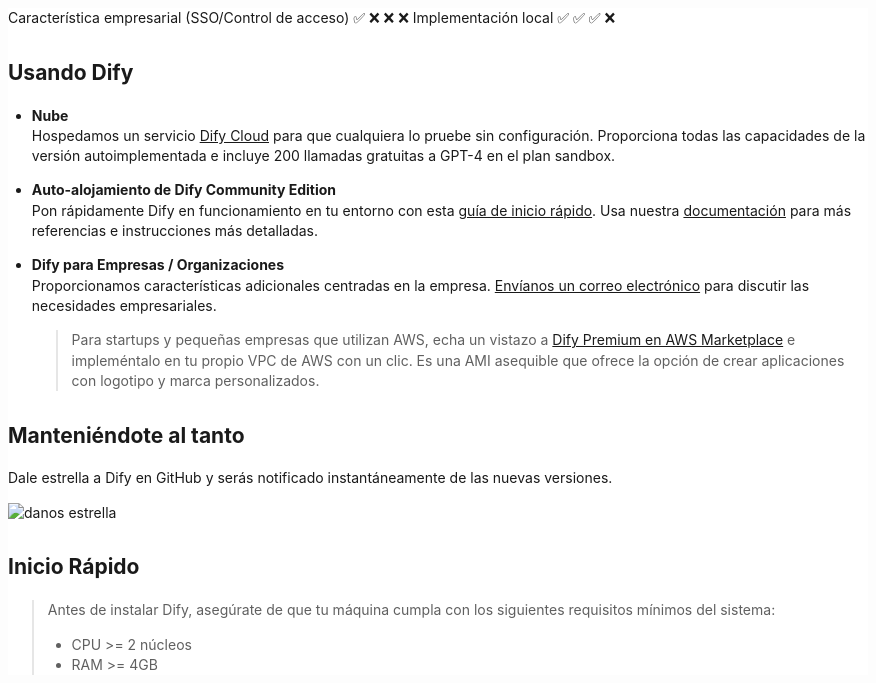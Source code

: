   </tr>
  <tr>
    <td align="center">Característica empresarial (SSO/Control de acceso)</td>
    <td align="center">✅</td>
    <td align="center">❌</td>
    <td align="center">❌</td>
    <td align="center">❌</td>
  </tr>
  <tr>
    <td align="center">Implementación local</td>
    <td align="center">✅</td>
    <td align="center">✅</td>
    <td align="center">✅</td>
    <td align="center">❌</td>
  </tr>
</table>

## Usando Dify

- **Nube </br>**
Hospedamos un servicio [Dify Cloud](https://dify.ai) para que cualquiera lo pruebe sin configuración. Proporciona todas las capacidades de la versión autoimplementada e incluye 200 llamadas gratuitas a GPT-4 en el plan sandbox.

- **Auto-alojamiento de Dify Community Edition</br>**
Pon rápidamente Dify en funcionamiento en tu entorno con esta [guía de inicio rápido](#quick-start).
Usa nuestra [documentación](https://docs.dify.ai) para más referencias e instrucciones más detalladas.

- **Dify para Empresas / Organizaciones</br>**
Proporcionamos características adicionales centradas en la empresa. [Envíanos un correo electrónico](mailto:business@dify.ai?subject=[GitHub]Business%20License%20Inquiry) para discutir las necesidades empresariales. </br>
  > Para startups y pequeñas empresas que utilizan AWS, echa un vistazo a [Dify Premium en AWS Marketplace](https://aws.amazon.com/marketplace/pp/prodview-t22mebxzwjhu6) e impleméntalo en tu propio VPC de AWS con un clic. Es una AMI asequible que ofrece la opción de crear aplicaciones con logotipo y marca personalizados.


## Manteniéndote al tanto

Dale estrella a Dify en GitHub y serás notificado instantáneamente de las nuevas versiones.

![danos estrella](https://github.com/langgenius/dify/assets/13230914/b823edc1-6388-4e25-ad45-2f6b187adbb4)



## Inicio Rápido
> Antes de instalar Dify, asegúrate de que tu máquina cumpla con los siguientes requisitos mínimos del sistema:
> 
>- CPU >= 2 núcleos
>- RAM >= 4GB
